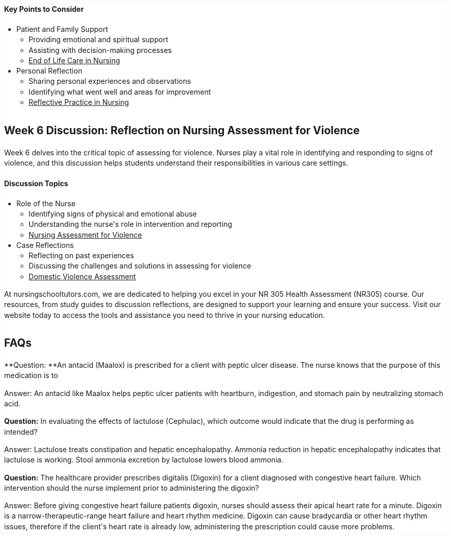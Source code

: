 #### Key Points to Consider

* Patient and Family Support
  * Providing emotional and spiritual support
  * Assisting with decision-making processes
  * [End of Life Care in Nursing](https://en.wikipedia.org/wiki/End-of-life_care)
* Personal Reflection
  * Sharing personal experiences and observations
  * Identifying what went well and areas for improvement
  * [Reflective Practice in Nursing](https://pubmed.ncbi.nlm.nih.gov/34626459/)

## Week 6 Discussion: Reflection on Nursing Assessment for Violence

Week 6 delves into the critical topic of assessing for violence. Nurses play a vital role in identifying and responding to signs of violence, and this discussion helps students understand their responsibilities in various care settings.

#### Discussion Topics

* Role of the Nurse
  * Identifying signs of physical and emotional abuse
  * Understanding the nurse's role in intervention and reporting
  * [Nursing Assessment for Violence](https://pubmed.ncbi.nlm.nih.gov/28169221/)
* Case Reflections
  * Reflecting on past experiences
  * Discussing the challenges and solutions in assessing for violence
  * [Domestic Violence Assessment](https://www.ncbi.nlm.nih.gov/pmc/articles/PMC2811570/)

At nursingschooltutors.com, we are dedicated to helping you excel in your NR 305 Health Assessment (NR305) course. Our resources, from study guides to discussion reflections, are designed to support your learning and ensure your success. Visit our website today to access the tools and assistance you need to thrive in your nursing education.

## **FAQs**

**Question: **An antacid (Maalox) is prescribed for a client with peptic ulcer disease. The nurse knows that the purpose of this medication is to

Answer: An antacid like Maalox helps peptic ulcer patients with heartburn, indigestion, and stomach pain by neutralizing stomach acid.

**Question:** In evaluating the effects of lactulose (Cephulac), which outcome would indicate that the drug is performing as intended?

Answer: Lactulose treats constipation and hepatic encephalopathy. Ammonia reduction in hepatic encephalopathy indicates that lactulose is working. Stool ammonia excretion by lactulose lowers blood ammonia.

**Question:** The healthcare provider prescribes digitalis (Digoxin) for a client diagnosed with congestive heart failure. Which intervention should the nurse implement prior to administering the digoxin?

Answer: Before giving congestive heart failure patients digoxin, nurses should assess their apical heart rate for a minute. Digoxin is a narrow-therapeutic-range heart failure and heart rhythm medicine. Digoxin can cause bradycardia or other heart rhythm issues, therefore if the client's heart rate is already low, administering the prescription could cause more problems.
